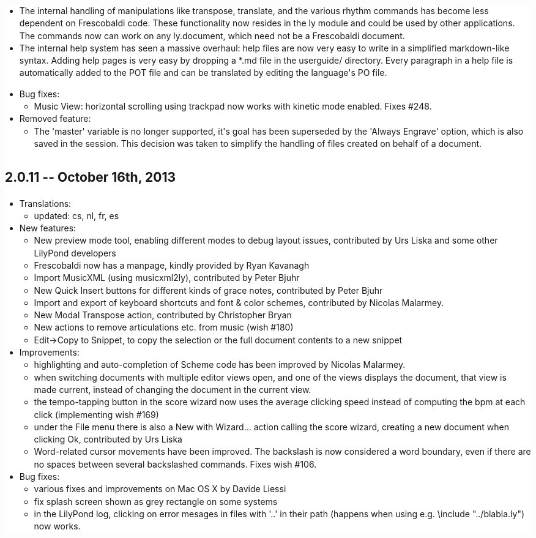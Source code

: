   - The internal handling of manipulations like transpose, translate, and the
    various rhythm commands has become less dependent on Frescobaldi code.
    These functionality now resides in the ly module and could be used by
    other applications. The commands now can work on any ly.document, which
    need not be a Frescobaldi document.
  - The internal help system has seen a massive overhaul: help files are now
    very easy to write in a simplified markdown-like syntax. Adding help pages
    is very easy by dropping a *.md file in the userguide/ directory. Every
    paragraph in a help file is automatically added to the POT file and can be
    translated by editing the language's PO file.
* Bug fixes:
  - Music View: horizontal scrolling using trackpad now works with kinetic mode
    enabled. Fixes #248.
* Removed feature:
  - The 'master' variable is no longer supported, it's goal has been superseded
    by the 'Always Engrave' option, which is also saved in the session. This
    decision was taken to simplify the handling of files created on behalf of
    a document.


## 2.0.11 -- October 16th, 2013

* Translations:
  - updated: cs, nl, fr, es
* New features:
  - New preview mode tool, enabling different modes to debug layout issues,
    contributed by Urs Liska and some other LilyPond developers
  - Frescobaldi now has a manpage, kindly provided by Ryan Kavanagh
  - Import MusicXML (using musicxml2ly), contributed by Peter Bjuhr
  - New Quick Insert buttons for different kinds of grace notes, contributed
    by Peter Bjuhr
  - Import and export of keyboard shortcuts and font & color schemes,
    contributed by Nicolas Malarmey.
  - New Modal Transpose action, contributed by Christopher Bryan
  - New actions to remove articulations etc. from music (wish #180)
  - Edit->Copy to Snippet, to copy the selection or the full document
    contents to a new snippet
* Improvements:
  - highlighting and auto-completion of Scheme code has been improved
    by Nicolas Malarmey.
  - when switching documents with multiple editor views open, and one of the
    views displays the document, that view is made current, instead of changing
    the document in the current view.
  - the tempo-tapping button in the score wizard now uses the average clicking
    speed instead of computing the bpm at each click (implementing wish #169)
  - under the File menu there is also a New with Wizard... action calling the
    score wizard, creating a new document when clicking Ok, contributed by Urs
    Liska
  - Word-related cursor movements have been improved. The backslash is now
    considered a word boundary, even if there are no spaces between several
    backslashed commands. Fixes wish #106.
* Bug fixes:
  - various fixes and improvements on Mac OS X by Davide Liessi
  - fix splash screen shown as grey rectangle on some systems
  - in the LilyPond log, clicking on error mesages in files with '..' in their
    path (happens when using e.g. \include "../blabla.ly") now works.
